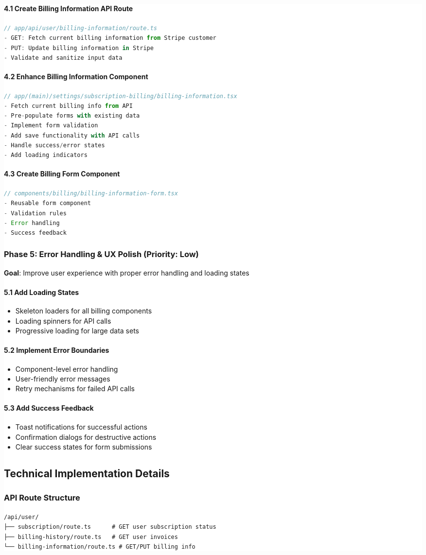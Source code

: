 #### 4.1 Create Billing Information API Route
```typescript
// app/api/user/billing-information/route.ts
- GET: Fetch current billing information from Stripe customer
- PUT: Update billing information in Stripe
- Validate and sanitize input data
```

#### 4.2 Enhance Billing Information Component
```typescript
// app/(main)/settings/subscription-billing/billing-information.tsx
- Fetch current billing info from API
- Pre-populate forms with existing data
- Implement form validation
- Add save functionality with API calls
- Handle success/error states
- Add loading indicators
```

#### 4.3 Create Billing Form Component
```typescript
// components/billing/billing-information-form.tsx
- Reusable form component
- Validation rules
- Error handling
- Success feedback
```

### Phase 5: Error Handling & UX Polish (Priority: Low)
**Goal**: Improve user experience with proper error handling and loading states

#### 5.1 Add Loading States
- Skeleton loaders for all billing components
- Loading spinners for API calls
- Progressive loading for large data sets

#### 5.2 Implement Error Boundaries
- Component-level error handling
- User-friendly error messages
- Retry mechanisms for failed API calls

#### 5.3 Add Success Feedback
- Toast notifications for successful actions
- Confirmation dialogs for destructive actions
- Clear success states for form submissions

## Technical Implementation Details

### API Route Structure
```
/api/user/
├── subscription/route.ts      # GET user subscription status
├── billing-history/route.ts   # GET user invoices
└── billing-information/route.ts # GET/PUT billing info
```
